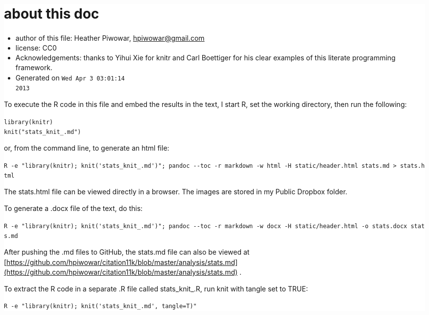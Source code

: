
# about this doc
 * author of this file: Heather Piwowar, <hpiwowar@gmail.com>
 * license: CC0
 * Acknowledgements: thanks to Yihui Xie for knitr and Carl Boettiger for his clear examples of this literate programming framework. 
 * Generated on <code class="knitr inline">Wed Apr  3 03:01:14 2013</code>

To execute the R code in this file and embed the results in the text, I start R, set the working directory, then run the following:

    library(knitr)  
    knit("stats_knit_.md")

or, from the command line, to generate an html file:

    R -e "library(knitr); knit('stats_knit_.md')"; pandoc --toc -r markdown -w html -H static/header.html stats.md > stats.html

The stats.html file can be viewed directly in a browser.
The images are stored in my Public Dropbox folder.

To generate a .docx file of the text, do this:

    R -e "library(knitr); knit('stats_knit_.md')"; pandoc --toc -r markdown -w docx -H static/header.html -o stats.docx stats.md

After pushing the .md files to GitHub, the stats.md file can also be viewed at [https://github.com/hpiwowar/citation11k/blob/master/analysis/stats.md](https://github.com/hpiwowar/citation11k/blob/master/analysis/stats.md) .

To extract the R code in a separate .R file called stats_knit_.R, run knit with tangle set to TRUE:

    R -e "library(knitr); knit('stats_knit_.md', tangle=T)"


